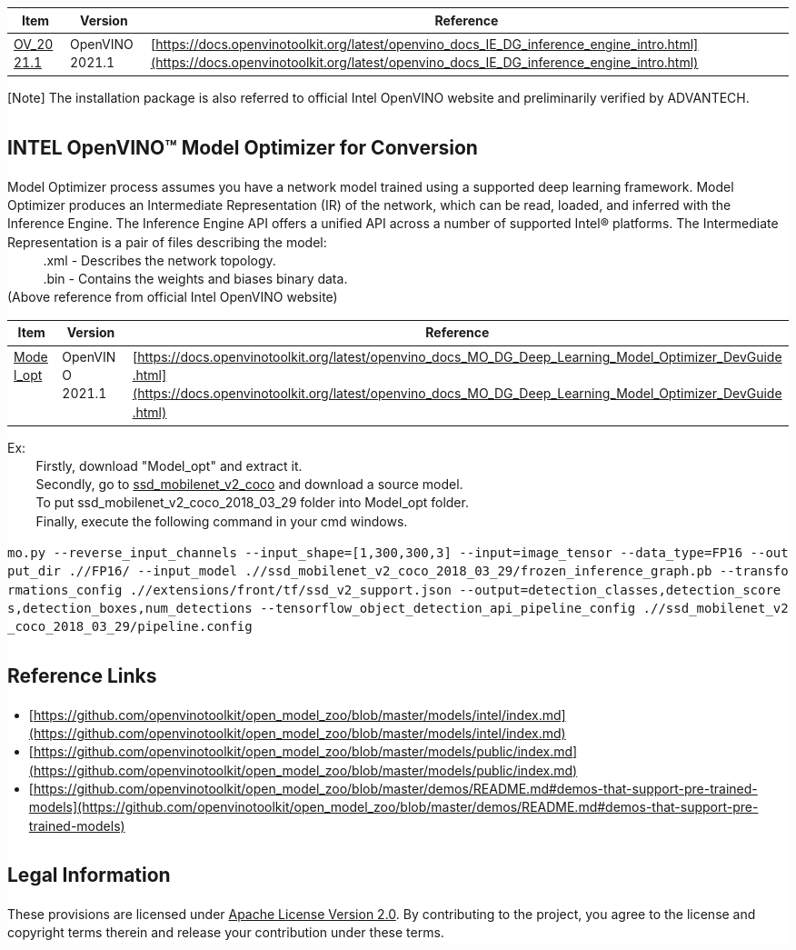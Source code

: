| Item | Version | Reference |
|------ |------ |------ |
|[OV_2021.1](https://edgeaisuite.blob.core.windows.net/openvino2021-1/intel-install/w_openvino_toolkit_p_2021.1.110.exe)|OpenVINO 2021.1|[https://docs.openvinotoolkit.org/latest/openvino_docs_IE_DG_inference_engine_intro.html](https://docs.openvinotoolkit.org/latest/openvino_docs_IE_DG_inference_engine_intro.html)|
 
[Note] The installation package is also referred to official Intel OpenVINO website and preliminarily verified by ADVANTECH.

## INTEL OpenVINO™ Model Optimizer for Conversion
Model Optimizer process assumes you have a network model trained using a supported deep learning framework. Model Optimizer produces an Intermediate Representation (IR) of the network, which can be read, loaded, and inferred with the Inference Engine. The Inference Engine API offers a unified API across a number of supported Intel® platforms. The Intermediate Representation is a pair of files describing the model:
<br>
&nbsp; &nbsp; &nbsp; &nbsp; &nbsp; 
.xml - Describes the network topology.  
&nbsp; &nbsp; &nbsp; &nbsp; &nbsp; 
.bin - Contains the weights and biases binary data.
<br>
(Above reference from official Intel OpenVINO website)
 
| Item | Version | Reference |
|------ |------ |------ |
|[Model_opt](https://edgeaisuite.blob.core.windows.net/openvino2021-1/mo-lib/python_386.zip)|OpenVINO 2021.1|[https://docs.openvinotoolkit.org/latest/openvino_docs_MO_DG_Deep_Learning_Model_Optimizer_DevGuide.html](https://docs.openvinotoolkit.org/latest/openvino_docs_MO_DG_Deep_Learning_Model_Optimizer_DevGuide.html)|

Ex:
<br> &nbsp; &nbsp; &nbsp; &nbsp; Firstly, download "Model_opt" and extract it. 
<br> &nbsp; &nbsp; &nbsp; &nbsp; Secondly, go to [ssd_mobilenet_v2_coco]( http://download.tensorflow.org/models/object_detection/ssd_mobilenet_v2_coco_2018_03_29.tar.gz) and download a source model. 
<br> &nbsp; &nbsp; &nbsp; &nbsp; To put ssd_mobilenet_v2_coco_2018_03_29  folder into Model_opt folder.
<br> &nbsp; &nbsp; &nbsp; &nbsp; Finally, execute the following command in your cmd windows.

<pre>mo.py --reverse_input_channels --input_shape=[1,300,300,3] --input=image_tensor --data_type=FP16 --output_dir .//FP16/ --input_model .//ssd_mobilenet_v2_coco_2018_03_29/frozen_inference_graph.pb --transformations_config .//extensions/front/tf/ssd_v2_support.json --output=detection_classes,detection_scores,detection_boxes,num_detections --tensorflow_object_detection_api_pipeline_config .//ssd_mobilenet_v2_coco_2018_03_29/pipeline.config</pre>


## Reference Links
- [https://github.com/openvinotoolkit/open_model_zoo/blob/master/models/intel/index.md](https://github.com/openvinotoolkit/open_model_zoo/blob/master/models/intel/index.md) 
- [https://github.com/openvinotoolkit/open_model_zoo/blob/master/models/public/index.md](https://github.com/openvinotoolkit/open_model_zoo/blob/master/models/public/index.md) 
- [https://github.com/openvinotoolkit/open_model_zoo/blob/master/demos/README.md#demos-that-support-pre-trained-models](https://github.com/openvinotoolkit/open_model_zoo/blob/master/demos/README.md#demos-that-support-pre-trained-models)  


## Legal Information
 
These provisions are licensed under [Apache License Version 2.0](https://github.com/openvinotoolkit/openvino/blob/master/LICENSE). By contributing to the project, you agree to the license and copyright terms therein and release your contribution under these terms.